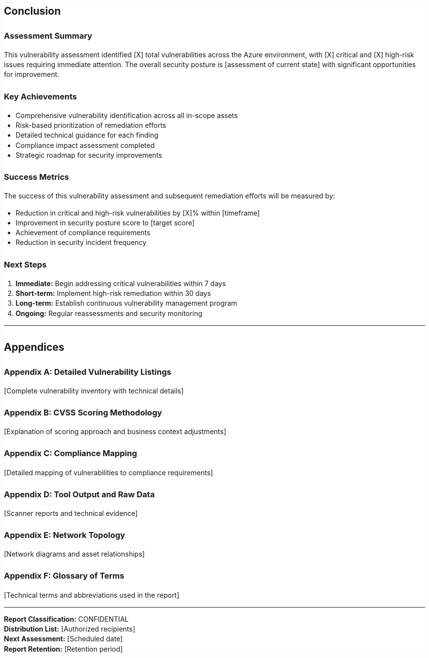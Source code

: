 ## Conclusion

### Assessment Summary
This vulnerability assessment identified [X] total vulnerabilities across the Azure environment, with [X] critical and [X] high-risk issues requiring immediate attention. The overall security posture is [assessment of current state] with significant opportunities for improvement.

### Key Achievements
- Comprehensive vulnerability identification across all in-scope assets
- Risk-based prioritization of remediation efforts
- Detailed technical guidance for each finding
- Compliance impact assessment completed
- Strategic roadmap for security improvements

### Success Metrics
The success of this vulnerability assessment and subsequent remediation efforts will be measured by:
- Reduction in critical and high-risk vulnerabilities by [X]% within [timeframe]
- Improvement in security posture score to [target score]
- Achievement of compliance requirements
- Reduction in security incident frequency

### Next Steps
1. **Immediate:** Begin addressing critical vulnerabilities within 7 days
2. **Short-term:** Implement high-risk remediation within 30 days
3. **Long-term:** Establish continuous vulnerability management program
4. **Ongoing:** Regular reassessments and security monitoring

---

## Appendices

### Appendix A: Detailed Vulnerability Listings
[Complete vulnerability inventory with technical details]

### Appendix B: CVSS Scoring Methodology
[Explanation of scoring approach and business context adjustments]

### Appendix C: Compliance Mapping
[Detailed mapping of vulnerabilities to compliance requirements]

### Appendix D: Tool Output and Raw Data
[Scanner reports and technical evidence]

### Appendix E: Network Topology
[Network diagrams and asset relationships]

### Appendix F: Glossary of Terms
[Technical terms and abbreviations used in the report]

---
**Report Classification:** CONFIDENTIAL  
**Distribution List:** [Authorized recipients]  
**Next Assessment:** [Scheduled date]  
**Report Retention:** [Retention period]